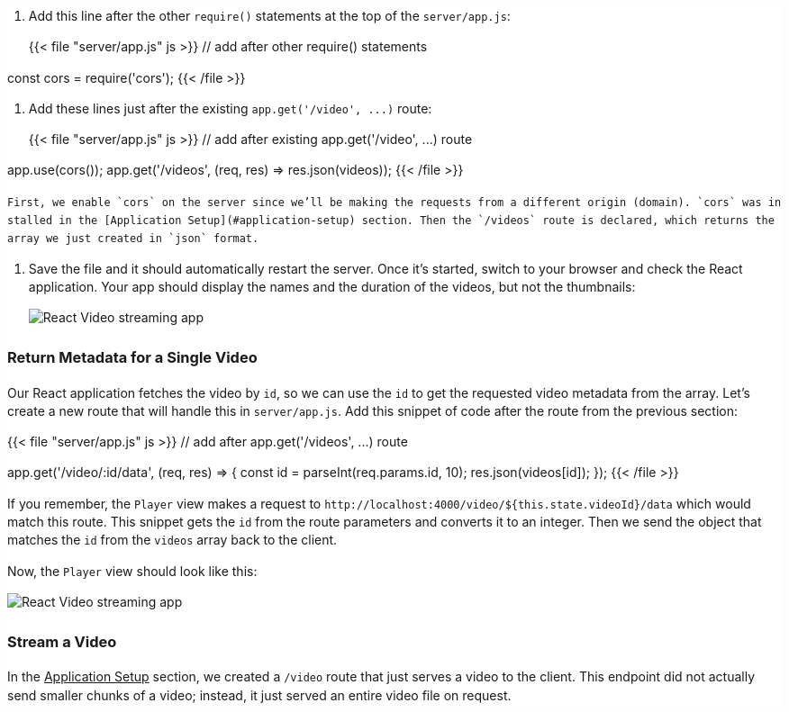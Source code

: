 1. Add this line after the other `require()` statements at the top of the `server/app.js`:

    {{< file "server/app.js" js >}}
// add after other require() statements

const cors = require('cors');
{{< /file >}}

1. Add these lines just after the existing `app.get('/video', ...)` route:

    {{< file "server/app.js" js >}}
// add after existing app.get('/video', ...) route

app.use(cors());
app.get('/videos', (req, res) => res.json(videos));
{{< /file >}}

    First, we enable `cors` on the server since we’ll be making the requests from a different origin (domain). `cors` was installed in the [Application Setup](#application-setup) section. Then the `/videos` route is declared, which returns the array we just created in `json` format.

1. Save the file and it should automatically restart the server. Once it’s started, switch to your browser and check the React application. Your app should display the names and the duration of the videos, but not the thumbnails:

    ![React Video streaming app](Image1.png "React application")

### Return Metadata for a Single Video

Our React application fetches the video by `id`, so we can use the `id` to get the requested video metadata from the array. Let’s create a new route that will handle this in `server/app.js`. Add this snippet of code after the route from the previous section:

{{< file "server/app.js" js >}}
// add after app.get('/videos', ...) route

app.get('/video/:id/data', (req, res) => {
    const id = parseInt(req.params.id, 10);
    res.json(videos[id]);
});
{{< /file >}}

If you remember, the `Player` view makes a request to `http://localhost:4000/video/${this.state.videoId}/data` which would match this route. This snippet gets the `id` from the route parameters and converts it to an integer. Then we send the object that matches the `id` from the `videos` array back to the client.

Now, the `Player` view should look like this:

![React Video streaming app](Image2.png "React application preview")

### Stream a Video

In the [Application Setup](#application-setup) section, we created a `/video` route that just serves a video to the client. This endpoint did not actually send smaller chunks of a video; instead, it just served an entire video file on request.
